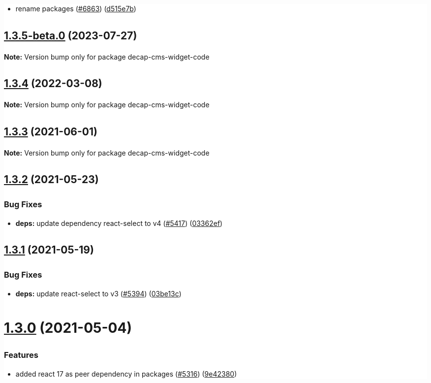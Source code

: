 - rename packages ([#6863](https://github.com/decaporg/decap-cms/issues/6863)) ([d515e7b](https://github.com/decaporg/decap-cms/commit/d515e7bd33216a775d96887b08c4f7b1962941bb))

## [1.3.5-beta.0](https://github.com/decaporg/decap-cms/compare/decap-cms-widget-code@1.3.4...decap-cms-widget-code@1.3.5-beta.0) (2023-07-27)

**Note:** Version bump only for package decap-cms-widget-code

## [1.3.4](https://github.com/decaporg/decap-cms/compare/decap-cms-widget-code@1.3.3...decap-cms-widget-code@1.3.4) (2022-03-08)

**Note:** Version bump only for package decap-cms-widget-code

## [1.3.3](https://github.com/decaporg/decap-cms/tree/main/packages/decap-cms-widget-code/compare/decap-cms-widget-code@1.3.2...decap-cms-widget-code@1.3.3) (2021-06-01)

**Note:** Version bump only for package decap-cms-widget-code

## [1.3.2](https://github.com/decaporg/decap-cms/tree/main/packages/decap-cms-widget-code/compare/decap-cms-widget-code@1.3.1...decap-cms-widget-code@1.3.2) (2021-05-23)

### Bug Fixes

- **deps:** update dependency react-select to v4 ([#5417](https://github.com/decaporg/decap-cms/tree/main/packages/decap-cms-widget-code/issues/5417)) ([03362ef](https://github.com/decaporg/decap-cms/tree/main/packages/decap-cms-widget-code/commit/03362ef5ab87c6fe5c964da5c5a18099b73a3fc6))

## [1.3.1](https://github.com/decaporg/decap-cms/tree/main/packages/decap-cms-widget-code/compare/decap-cms-widget-code@1.3.0...decap-cms-widget-code@1.3.1) (2021-05-19)

### Bug Fixes

- **deps:** update react-select to v3 ([#5394](https://github.com/decaporg/decap-cms/tree/main/packages/decap-cms-widget-code/issues/5394)) ([03be13c](https://github.com/decaporg/decap-cms/tree/main/packages/decap-cms-widget-code/commit/03be13c1e87b318fd10ae6f6ab54cd2634fb9662))

# [1.3.0](https://github.com/decaporg/decap-cms/tree/main/packages/decap-cms-widget-code/compare/decap-cms-widget-code@1.2.8...decap-cms-widget-code@1.3.0) (2021-05-04)

### Features

- added react 17 as peer dependency in packages ([#5316](https://github.com/decaporg/decap-cms/tree/main/packages/decap-cms-widget-code/issues/5316)) ([9e42380](https://github.com/decaporg/decap-cms/tree/main/packages/decap-cms-widget-code/commit/9e423805707321396eec137f5b732a5b07a0dd3f))
